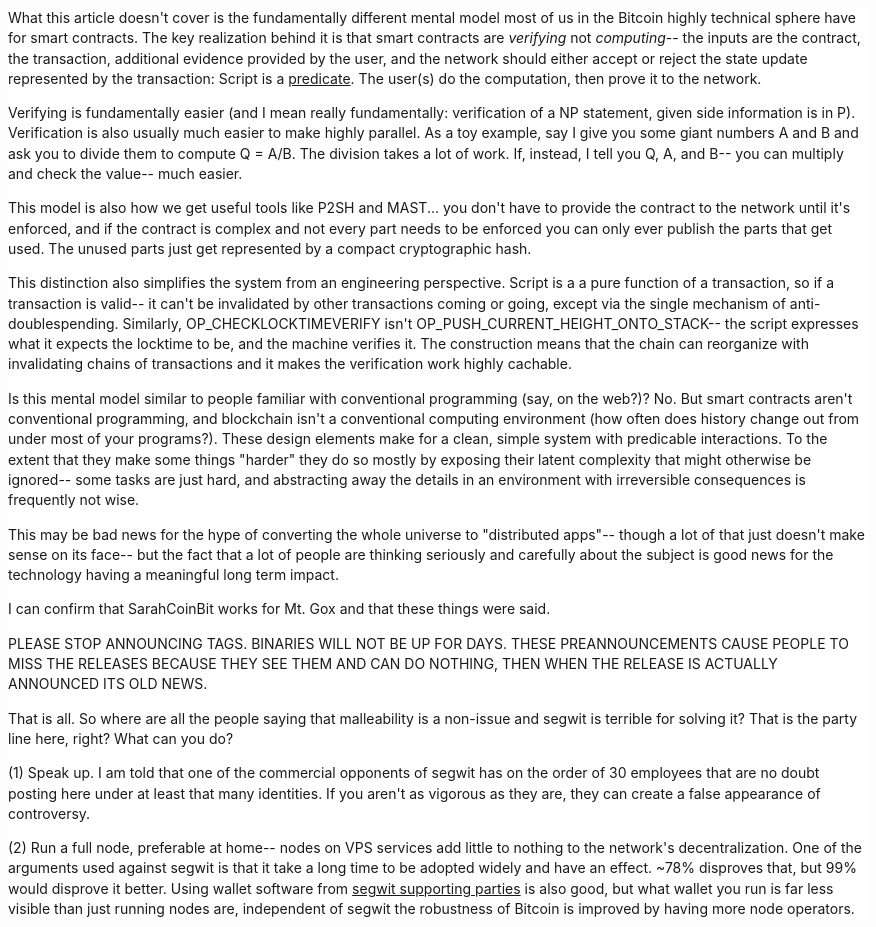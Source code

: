 What this article doesn't cover is the fundamentally different mental model most of us in the Bitcoin highly technical sphere have for smart contracts. The key realization behind it is that smart contracts are _verifying_ not _computing_-- the inputs are the contract, the transaction, additional evidence provided by the user, and the network should either accept or reject the state update represented by the transaction: Script is a [predicate](https://en.wikipedia.org/wiki/Predicate_%28mathematical_logic%29). The user(s) do the computation, then prove it to the network.

Verifying is fundamentally easier (and I mean really fundamentally: verification of a NP statement, given side information is in P).  Verification is also usually much easier to make highly parallel.  As a toy example, say I give you some giant numbers A and B and ask you to divide them to compute Q = A/B.  The division takes a lot of work.   If, instead, I tell you Q, A, and B-- you can multiply and check the value-- much easier.

This model is also how we get useful tools like P2SH and MAST... you don't have to provide the contract to the network until it's enforced, and if the contract is complex and not every part needs to be enforced you can only ever publish the parts that get used. The unused parts just get represented by a compact cryptographic hash.

This distinction also simplifies the system from an engineering perspective. Script is a a pure function of a transaction, so if a transaction is valid-- it can't be invalidated by other transactions coming or going, except via the single mechanism of anti-doublespending. Similarly, OP_CHECKLOCKTIMEVERIFY isn't OP_PUSH_CURRENT_HEIGHT_ONTO_STACK-- the script expresses what it expects the locktime to be, and the machine verifies it. The construction means that the chain can reorganize with invalidating chains of transactions and it makes the verification work highly cachable.

Is this mental model similar to people familiar with conventional programming (say, on the web?)? No.  But smart contracts aren't conventional programming, and blockchain isn't a conventional computing environment (how often does history change out from under most of your programs?). These design elements make for a clean, simple system with predicable interactions. To the extent that they make some things "harder" they do so mostly by exposing their latent complexity that might otherwise be ignored-- some tasks are just hard, and abstracting away the details in an environment with irreversible consequences is frequently not wise.

This may be bad news for the hype of converting the whole universe to "distributed apps"-- though a lot of that just doesn't make sense on its face-- but the fact that a lot of people are thinking seriously and carefully about the subject is good news for the technology having a meaningful long term impact.

I can confirm that SarahCoinBit works for Mt. Gox and that these things were said.

PLEASE STOP ANNOUNCING TAGS.  BINARIES WILL NOT BE UP FOR DAYS.   THESE PREANNOUNCEMENTS CAUSE PEOPLE TO MISS THE RELEASES BECAUSE THEY SEE THEM AND CAN DO NOTHING, THEN WHEN THE RELEASE IS ACTUALLY ANNOUNCED ITS OLD NEWS.

That is all.
So where are all the people saying that malleability is a non-issue and segwit is terrible for solving it?   That is the party line here, right?
What can you do?

(1) Speak up.  I am told that one of the commercial opponents of segwit has on the order of 30 employees that are no doubt posting here under at least that many identities.  If you aren't as vigorous as they are, they can create a false appearance of controversy.

(2) Run a full node, preferable at home-- nodes on VPS services add little to nothing to the network's decentralization. One of the arguments used against segwit is that it take a long time to be adopted widely and have an effect. ~78% disproves that, but 99% would disprove it better. Using wallet software from [segwit supporting parties](https://bitcoincore.org/en/segwit_adoption/) is also good, but what wallet you run is far less visible than just running nodes are, independent of segwit the robustness of Bitcoin is improved by having more node operators.
